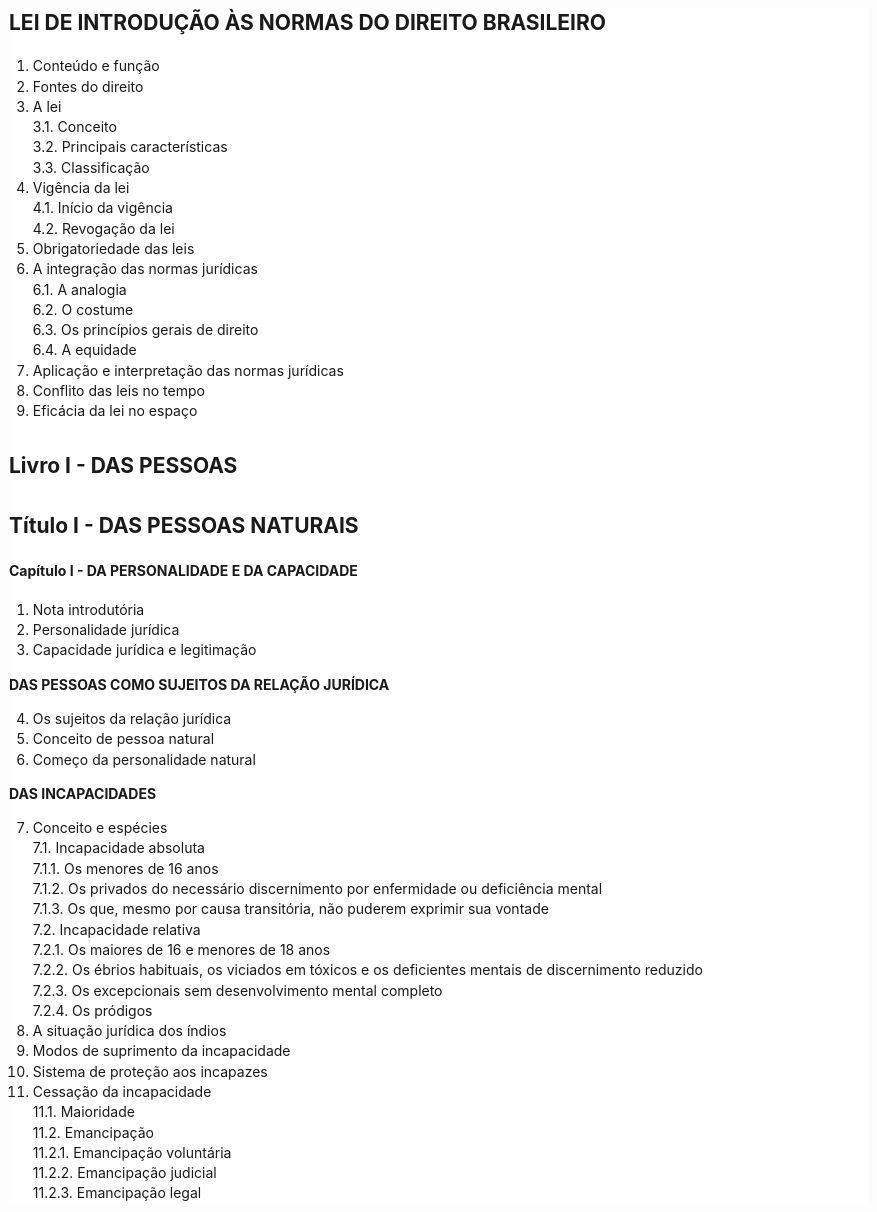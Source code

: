 <h2>LEI DE INTRODUÇÃO ÀS NORMAS DO DIREITO BRASILEIRO</h2>

1. Conteúdo e função  
2. Fontes do direito  
3. A lei  
3.1. Conceito  
3.2. Principais características  
3.3. Classificação  
4. Vigência da lei  
4.1. Início da vigência  
4.2. Revogação da lei  
5. Obrigatoriedade das leis  
6. A integração das normas jurídicas  
6.1. A analogia  
6.2. O costume  
6.3. Os princípios gerais de direito  
6.4. A equidade  
7. Aplicação e interpretação das normas jurídicas  
8. Conflito das leis no tempo  
9. Eficácia da lei no espaço  

<h2>Livro I - DAS PESSOAS</h2>

<h2>Título I - DAS PESSOAS NATURAIS</h2>

#### Capítulo I - DA PERSONALIDADE E DA CAPACIDADE

1. Nota introdutória
2. Personalidade jurídica
3. Capacidade jurídica e legitimação

**DAS PESSOAS COMO SUJEITOS DA RELAÇÃO JURÍDICA**

4. Os sujeitos da relação jurídica
5. Conceito de pessoa natural
6. Começo da personalidade natural

**DAS INCAPACIDADES**

7. Conceito e espécies  
7.1. Incapacidade absoluta  
7.1.1. Os menores de 16 anos  
7.1.2. Os privados do necessário discernimento por enfermidade ou deficiência mental  
7.1.3. Os que, mesmo por causa transitória, não puderem exprimir sua vontade  
7.2. Incapacidade relativa  
7.2.1. Os maiores de 16 e menores de 18 anos  
7.2.2. Os ébrios habituais, os viciados em tóxicos e os deficientes mentais de discernimento reduzido  
7.2.3. Os excepcionais sem desenvolvimento mental completo  
7.2.4. Os pródigos  
8. A situação jurídica dos índios  
9. Modos de suprimento da incapacidade  
10. Sistema de proteção aos incapazes  
11. Cessação da incapacidade  
11.1. Maioridade  
11.2. Emancipação  
11.2.1. Emancipação voluntária  
11.2.2. Emancipação judicial  
11.2.3. Emancipação legal  
